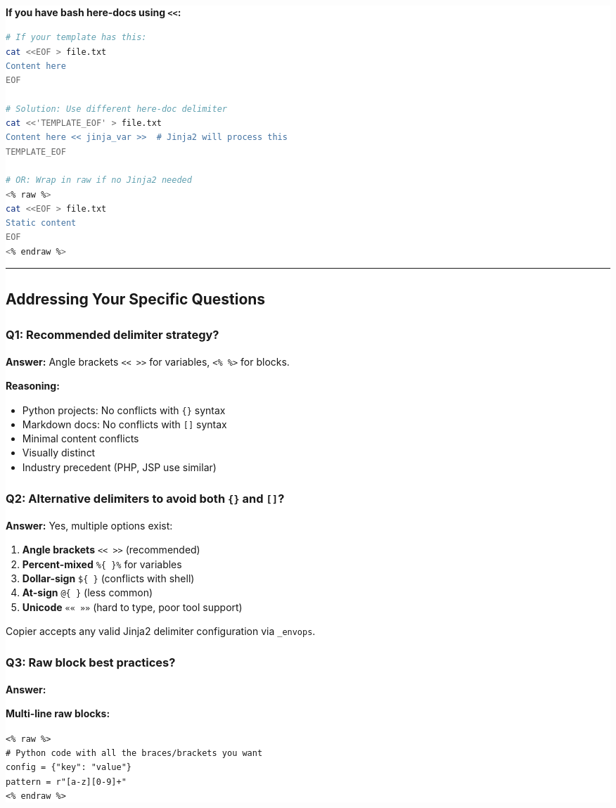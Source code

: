 **If you have bash here-docs using `<<`:**
```bash
# If your template has this:
cat <<EOF > file.txt
Content here
EOF

# Solution: Use different here-doc delimiter
cat <<'TEMPLATE_EOF' > file.txt
Content here << jinja_var >>  # Jinja2 will process this
TEMPLATE_EOF

# OR: Wrap in raw if no Jinja2 needed
<% raw %>
cat <<EOF > file.txt
Static content
EOF
<% endraw %>
```

---

## Addressing Your Specific Questions

### Q1: Recommended delimiter strategy?

**Answer:** Angle brackets `<< >>` for variables, `<% %>` for blocks.

**Reasoning:**
- Python projects: No conflicts with `{}` syntax
- Markdown docs: No conflicts with `[]` syntax
- Minimal content conflicts
- Visually distinct
- Industry precedent (PHP, JSP use similar)

### Q2: Alternative delimiters to avoid both `{}` and `[]`?

**Answer:** Yes, multiple options exist:

1. **Angle brackets** `<< >>` (recommended)
2. **Percent-mixed** `%{ }%` for variables
3. **Dollar-sign** `${ }` (conflicts with shell)
4. **At-sign** `@{ }` (less common)
5. **Unicode** `«« »»` (hard to type, poor tool support)

Copier accepts any valid Jinja2 delimiter configuration via `_envops`.

### Q3: Raw block best practices?

**Answer:**

**Multi-line raw blocks:**
```jinja
<% raw %>
# Python code with all the braces/brackets you want
config = {"key": "value"}
pattern = r"[a-z][0-9]+"
<% endraw %>
```
